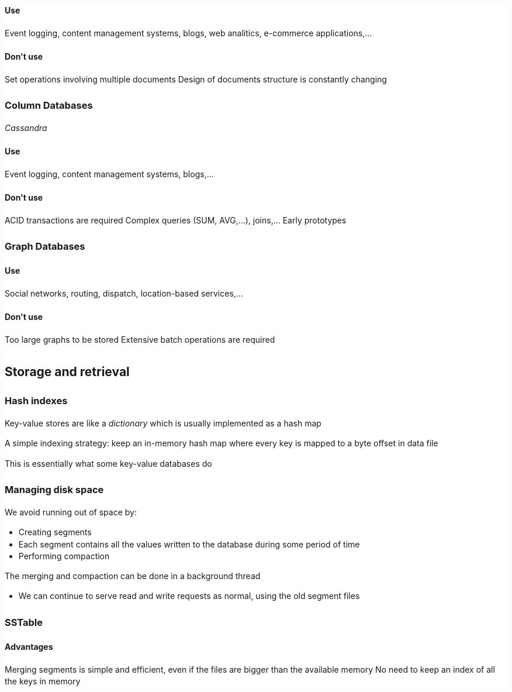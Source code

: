 #### Use
Event logging, content management systems, blogs, web analitics, e-commerce applications,...

#### Don't use
Set operations involving multiple documents
Design of documents structure is constantly changing

### Column Databases

*Cassandra*

#### Use
Event logging, content management systems, blogs,...

#### Don't use
ACID transactions are required
Complex queries (SUM, AVG,...), joins,...
Early prototypes

### Graph Databases

#### Use
Social networks, routing, dispatch, location-based services,...

#### Don't use
Too large graphs to be stored
Extensive batch operations are required

## Storage and retrieval

### Hash indexes
Key-value stores are like a *dictionary* which is usually implemented as a hash map

A simple indexing strategy: keep an in-memory hash map where every key is mapped to a byte offset in data file

This is essentially what some key-value databases do

### Managing disk space
We avoid running out of space by:
- Creating segments
- Each segment contains all the values written to the database during some period of time
- Performing compaction

The merging and compaction can be done in a background thread
- We can continue to serve read and write requests as normal, using the old segment files

### SSTable

#### Advantages
Merging segments is simple and efficient, even if the files are bigger than the available memory
No need to keep an index of all the keys in memory
